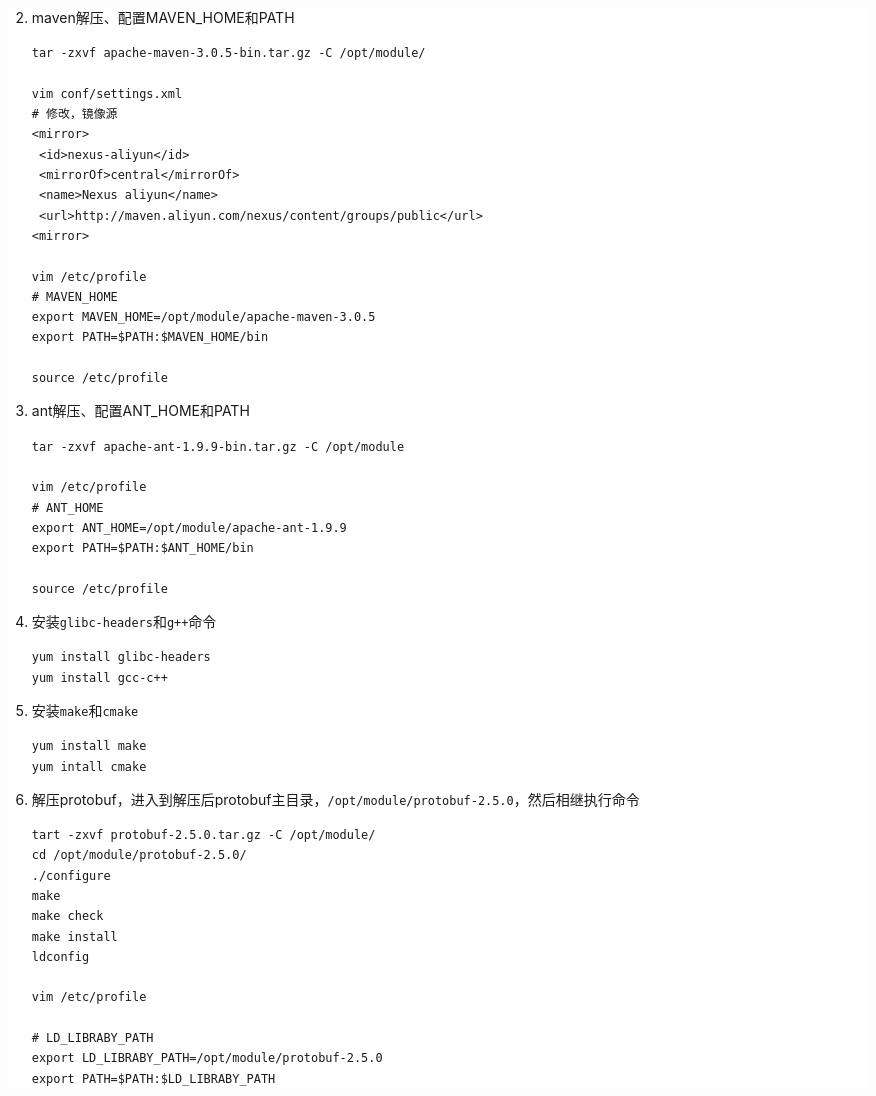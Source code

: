 2. maven解压、配置MAVEN_HOME和PATH

   ```shell
   tar -zxvf apache-maven-3.0.5-bin.tar.gz -C /opt/module/
   
   vim conf/settings.xml
   # 修改，镜像源
   <mirror>
   	<id>nexus-aliyun</id>
   	<mirrorOf>central</mirrorOf>
   	<name>Nexus aliyun</name>
   	<url>http://maven.aliyun.com/nexus/content/groups/public</url>
   <mirror>
   
   vim /etc/profile
   # MAVEN_HOME
   export MAVEN_HOME=/opt/module/apache-maven-3.0.5
   export PATH=$PATH:$MAVEN_HOME/bin
   
   source /etc/profile
   ```

3. ant解压、配置ANT_HOME和PATH

   ```shell
   tar -zxvf apache-ant-1.9.9-bin.tar.gz -C /opt/module
   
   vim /etc/profile
   # ANT_HOME
   export ANT_HOME=/opt/module/apache-ant-1.9.9
   export PATH=$PATH:$ANT_HOME/bin
   
   source /etc/profile
   ```

   

4. 安装`glibc-headers`和`g++`命令

   ```shell
   yum install glibc-headers
   yum install gcc-c++
   ```

   

5. 安装`make`和`cmake`

   ```shell
   yum install make
   yum intall cmake
   ```

   

6. 解压protobuf，进入到解压后protobuf主目录，`/opt/module/protobuf-2.5.0`，然后相继执行命令

   ```shell
   tart -zxvf protobuf-2.5.0.tar.gz -C /opt/module/
   cd /opt/module/protobuf-2.5.0/
   ./configure
   make
   make check
   make install
   ldconfig
   
   vim /etc/profile
   
   # LD_LIBRABY_PATH
   export LD_LIBRABY_PATH=/opt/module/protobuf-2.5.0
   export PATH=$PATH:$LD_LIBRABY_PATH
   
   ```